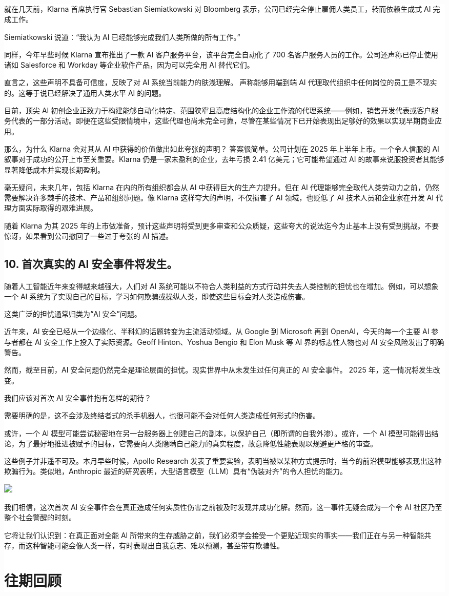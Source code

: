 就在几天前，Klarna 首席执行官 Sebastian Siemiatkowski 对 Bloomberg
表示，公司已经完全停止雇佣人类员工，转而依赖生成式 AI 完成工作。

Siemiatkowski 说道：“我认为 AI 已经能够完成我们人类所做的所有工作。”

同样，今年早些时候 Klarna 宣布推出了一款 AI 客户服务平台，该平台完全自动化了 700 名客户服务人员的工作。公司还声称已停止使用诸如
Salesforce 和 Workday 等企业软件产品，因为可以完全用 AI 替代它们。

直言之，这些声明不具备可信度，反映了对 AI 系统当前能力的肤浅理解。 声称能够用端到端 AI
代理取代组织中任何岗位的员工是不现实的。这等于说已经解决了通用人类水平 AI 的问题。

目前，顶尖 AI
初创企业正致力于构建能够自动化特定、范围狭窄且高度结构化的企业工作流的代理系统——例如，销售开发代表或客户服务代表的一部分活动。即便在这些受限情境中，这些代理也尚未完全可靠，尽管在某些情况下已开始表现出足够好的效果以实现早期商业应用。

那么，为什么 Klarna 会对其从 AI 中获得的价值做出如此夸张的声明？ 答案很简单。公司计划在 2025 年上半年上市。一个令人信服的 AI
叙事对于成功的公开上市至关重要。Klarna 仍是一家未盈利的企业，去年亏损 2.41 亿美元；它可能希望通过 AI
的故事来说服投资者其能够显著降低成本并实现长期盈利。

毫无疑问，未来几年，包括 Klarna 在内的所有组织都会从 AI 中获得巨大的生产力提升。但在 AI
代理能够完全取代人类劳动力之前，仍然需要解决许多棘手的技术、产品和组织问题。像 Klarna 这样夸大的声明，不仅损害了 AI 领域，也贬低了 AI
技术人员和企业家在开发 AI 代理方面实际取得的艰难进展。

随着 Klarna 为其 2025
年的上市做准备，预计这些声明将受到更多审查和公众质疑，这些夸大的说法迄今为止基本上没有受到挑战。不要惊讶，如果看到公司撤回了一些过于夸张的 AI 描述。

## 10\. 首次真实的 AI 安全事件将发生。

随着人工智能近年来变得越来越强大，人们对 AI 系统可能以不符合人类利益的方式行动并失去人类控制的担忧也在增加。例如，可以想象一个 AI
系统为了实现自己的目标，学习如何欺骗或操纵人类，即使这些目标会对人类造成伤害。

这类广泛的担忧通常归类为“AI 安全”问题。

近年来，AI 安全已经从一个边缘化、半科幻的话题转变为主流活动领域。从 Google 到 Microsoft 再到 OpenAI，今天的每一个主要 AI
参与者都在 AI 安全工作上投入了实际资源。Geoff Hinton、Yoshua Bengio 和 Elon Musk 等 AI 界的标志性人物也对 AI
安全风险发出了明确警告。

然而，截至目前，AI 安全问题仍然完全是理论层面的担忧。现实世界中从未发生过任何真正的 AI 安全事件。 2025 年，这一情况将发生改变。

我们应该对首次 AI 安全事件抱有怎样的期待？

需要明确的是，这不会涉及终结者式的杀手机器人，也很可能不会对任何人类造成任何形式的伤害。

或许，一个 AI 模型可能尝试秘密地在另一台服务器上创建自己的副本，以保护自己（即所谓的自我外渗）。或许，一个 AI
模型可能得出结论，为了最好地推进被赋予的目标，它需要向人类隐瞒自己能力的真实程度，故意降低性能表现以规避更严格的审查。

这些例子并非遥不可及。本月早些时候，Apollo Research
发表了重要实验，表明当被以某种方式提示时，当今的前沿模型能够表现出这种欺骗行为。类似地，Anthropic
最近的研究表明，大型语言模型（LLM）具有“伪装对齐”的令人担忧的能力。

![](https://mmbiz.qpic.cn/mmbiz_png/iaqv2tagPYAjxV0PgicT8ib6rYWKpSK8Eib8pd2boqkSPk8daWrKw0qMdpx5NITIUwvytbjVtUuGIju9mnGar7ePsQ/640?wx_fmt=png&from=appmsg)

我们相信，这次首次 AI 安全事件会在真正造成任何实质性伤害之前被及时发现并成功化解。然而，这一事件无疑会成为一个令 AI 社区乃至整个社会警醒的时刻。

它将让我们认识到：在真正面对全能 AI
所带来的生存威胁之前，我们必须学会接受一个更贴近现实的事实——我们正在与另一种智能共存，而这种智能可能会像人类一样，有时表现出自我意志、难以预测，甚至带有欺骗性。

# 往期回顾
